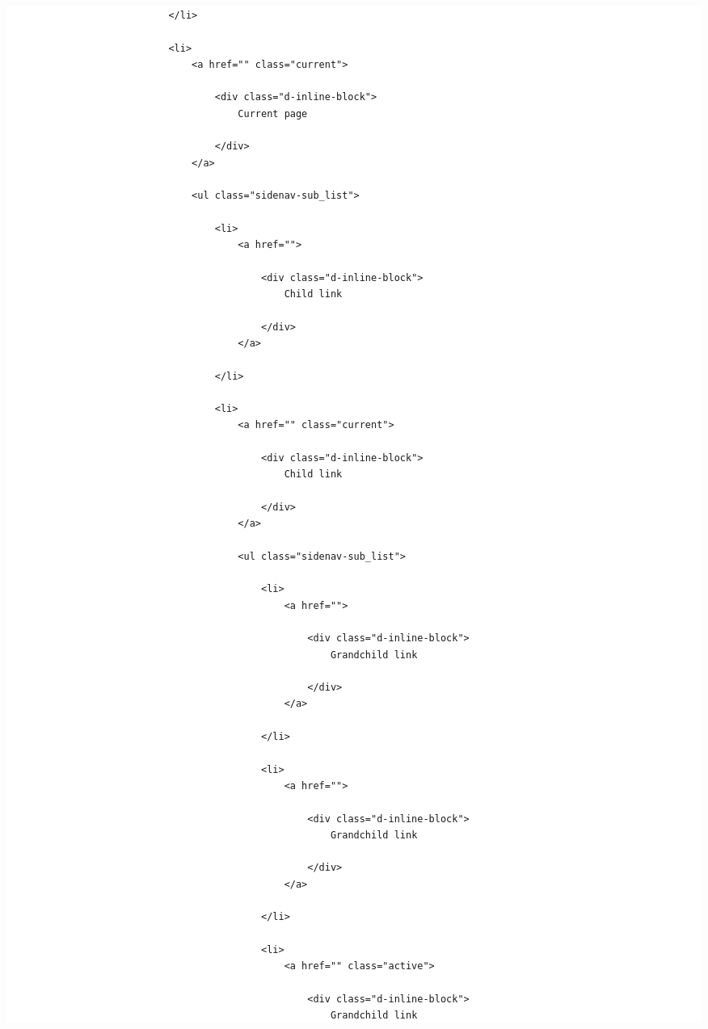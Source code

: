                                 </li>

                                <li>
                                    <a href="" class="current">

                                        <div class="d-inline-block">
                                            Current page

                                        </div>
                                    </a>

                                    <ul class="sidenav-sub_list">

                                        <li>
                                            <a href="">

                                                <div class="d-inline-block">
                                                    Child link

                                                </div>
                                            </a>

                                        </li>

                                        <li>
                                            <a href="" class="current">

                                                <div class="d-inline-block">
                                                    Child link

                                                </div>
                                            </a>

                                            <ul class="sidenav-sub_list">

                                                <li>
                                                    <a href="">

                                                        <div class="d-inline-block">
                                                            Grandchild link

                                                        </div>
                                                    </a>

                                                </li>

                                                <li>
                                                    <a href="">

                                                        <div class="d-inline-block">
                                                            Grandchild link

                                                        </div>
                                                    </a>

                                                </li>

                                                <li>
                                                    <a href="" class="active">

                                                        <div class="d-inline-block">
                                                            Grandchild link
